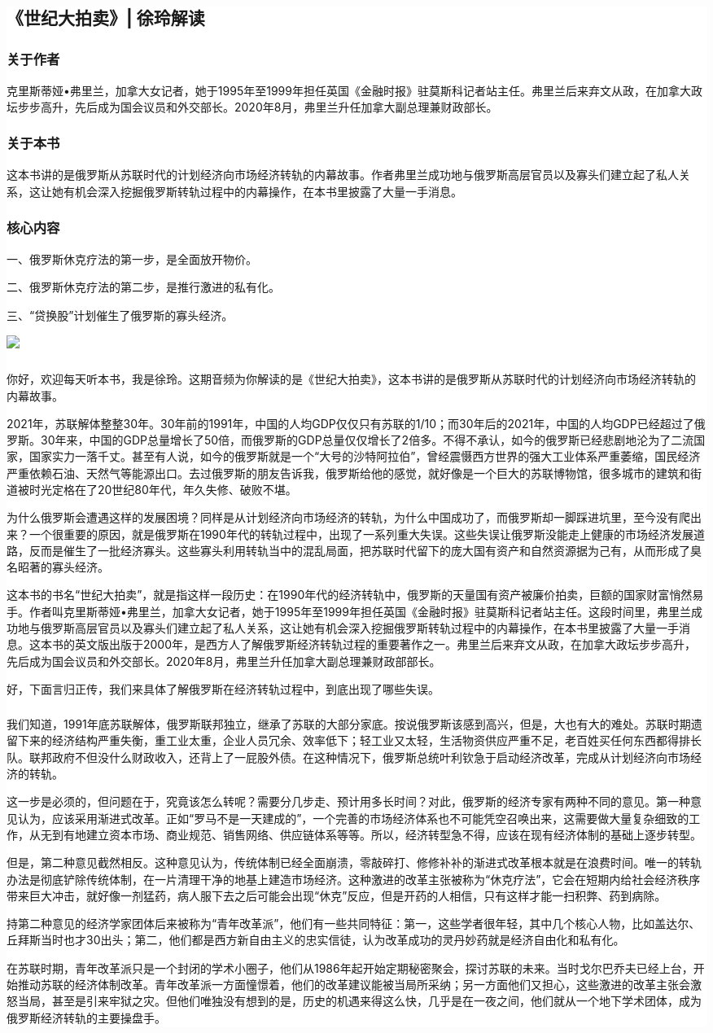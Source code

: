 ## 《世纪大拍卖》| 徐玲解读

### 关于作者

克里斯蒂娅•弗里兰，加拿大女记者，她于1995年至1999年担任英国《金融时报》驻莫斯科记者站主任。弗里兰后来弃文从政，在加拿大政坛步步高升，先后成为国会议员和外交部长。2020年8月，弗里兰升任加拿大副总理兼财政部长。

### 关于本书

这本书讲的是俄罗斯从苏联时代的计划经济向市场经济转轨的内幕故事。作者弗里兰成功地与俄罗斯高层官员以及寡头们建立起了私人关系，这让她有机会深入挖掘俄罗斯转轨过程中的内幕操作，在本书里披露了大量一手消息。

### 核心内容

一、俄罗斯休克疗法的第一步，是全面放开物价。

二、俄罗斯休克疗法的第二步，是推行激进的私有化。

三、“贷换股”计划催生了俄罗斯的寡头经济。

<img  src="https://piccdn3.umiwi.com/img/202103/15/202103151407255146454922.png" width="1080"/>

###     



你好，欢迎每天听本书，我是徐玲。这期音频为你解读的是《世纪大拍卖》，这本书讲的是俄罗斯从苏联时代的计划经济向市场经济转轨的内幕故事。

2021年，苏联解体整整30年。30年前的1991年，中国的人均GDP仅仅只有苏联的1/10；而30年后的2021年，中国的人均GDP已经超过了俄罗斯。30年来，中国的GDP总量增长了50倍，而俄罗斯的GDP总量仅仅增长了2倍多。不得不承认，如今的俄罗斯已经悲剧地沦为了二流国家，国家实力一落千丈。甚至有人说，如今的俄罗斯就是一个“大号的沙特阿拉伯”，曾经震慑西方世界的强大工业体系严重萎缩，国民经济严重依赖石油、天然气等能源出口。去过俄罗斯的朋友告诉我，俄罗斯给他的感觉，就好像是一个巨大的苏联博物馆，很多城市的建筑和街道被时光定格在了20世纪80年代，年久失修、破败不堪。

为什么俄罗斯会遭遇这样的发展困境？同样是从计划经济向市场经济的转轨，为什么中国成功了，而俄罗斯却一脚踩进坑里，至今没有爬出来？一个很重要的原因，就是俄罗斯在1990年代的转轨过程中，出现了一系列重大失误。这些失误让俄罗斯没能走上健康的市场经济发展道路，反而是催生了一批经济寡头。这些寡头利用转轨当中的混乱局面，把苏联时代留下的庞大国有资产和自然资源据为己有，从而形成了臭名昭著的寡头经济。

这本书的书名“世纪大拍卖”，就是指这样一段历史：在1990年代的经济转轨中，俄罗斯的天量国有资产被廉价拍卖，巨额的国家财富悄然易手。作者叫克里斯蒂娅•弗里兰，加拿大女记者，她于1995年至1999年担任英国《金融时报》驻莫斯科记者站主任。这段时间里，弗里兰成功地与俄罗斯高层官员以及寡头们建立起了私人关系，这让她有机会深入挖掘俄罗斯转轨过程中的内幕操作，在本书里披露了大量一手消息。这本书的英文版出版于2000年，是西方人了解俄罗斯经济转轨过程的重要著作之一。弗里兰后来弃文从政，在加拿大政坛步步高升，先后成为国会议员和外交部长。2020年8月，弗里兰升任加拿大副总理兼财政部部长。

好，下面言归正传，我们来具体了解俄罗斯在经济转轨过程中，到底出现了哪些失误。

###     



我们知道，1991年底苏联解体，俄罗斯联邦独立，继承了苏联的大部分家底。按说俄罗斯该感到高兴，但是，大也有大的难处。苏联时期遗留下来的经济结构严重失衡，重工业太重，企业人员冗余、效率低下；轻工业又太轻，生活物资供应严重不足，老百姓买任何东西都得排长队。联邦政府不但没什么财政收入，还背上了一屁股外债。在这种情况下，俄罗斯总统叶利钦急于启动经济改革，完成从计划经济向市场经济的转轨。

这一步是必须的，但问题在于，究竟该怎么转呢？需要分几步走、预计用多长时间？对此，俄罗斯的经济专家有两种不同的意见。第一种意见认为，应该采用渐进式改革。正如“罗马不是一天建成的”，一个完善的市场经济体系也不可能凭空召唤出来，这需要做大量复杂细致的工作，从无到有地建立资本市场、商业规范、销售网络、供应链体系等等。所以，经济转型急不得，应该在现有经济体制的基础上逐步转型。

但是，第二种意见截然相反。这种意见认为，传统体制已经全面崩溃，零敲碎打、修修补补的渐进式改革根本就是在浪费时间。唯一的转轨办法是彻底铲除传统体制，在一片清理干净的地基上建造市场经济。这种激进的改革主张被称为“休克疗法”，它会在短期内给社会经济秩序带来巨大冲击，就好像一剂猛药，病人服下去之后可能会出现“休克”反应，但是开药的人相信，只有这样才能一扫积弊、药到病除。

持第二种意见的经济学家团体后来被称为“青年改革派”，他们有一些共同特征：第一，这些学者很年轻，其中几个核心人物，比如盖达尔、丘拜斯当时也才30出头；第二，他们都是西方新自由主义的忠实信徒，认为改革成功的灵丹妙药就是经济自由化和私有化。

在苏联时期，青年改革派只是一个封闭的学术小圈子，他们从1986年起开始定期秘密聚会，探讨苏联的未来。当时戈尔巴乔夫已经上台，开始推动苏联的经济体制改革。青年改革派一方面憧憬着，他们的改革建议能被当局所采纳；另一方面他们又担心，这些激进的改革主张会激怒当局，甚至是引来牢狱之灾。但他们唯独没有想到的是，历史的机遇来得这么快，几乎是在一夜之间，他们就从一个地下学术团体，成为俄罗斯经济转轨的主要操盘手。
